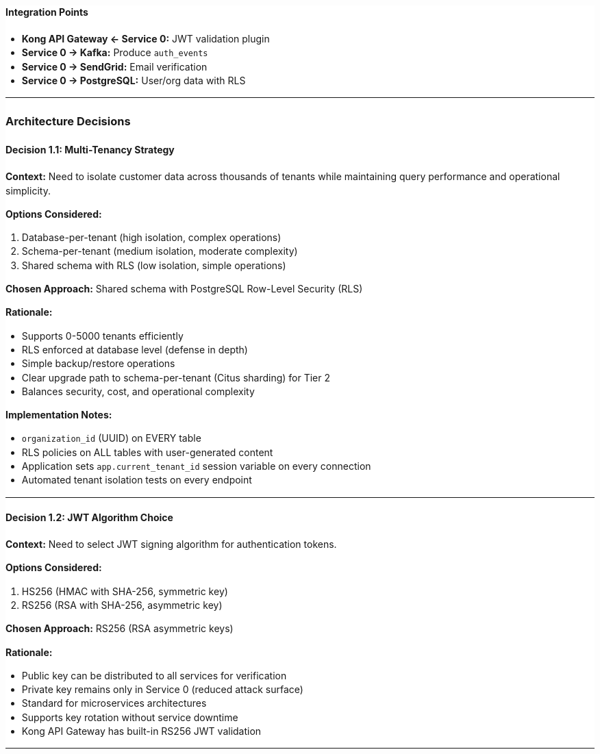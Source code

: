 #### Integration Points
- **Kong API Gateway ← Service 0:** JWT validation plugin
- **Service 0 → Kafka:** Produce `auth_events`
- **Service 0 → SendGrid:** Email verification
- **Service 0 → PostgreSQL:** User/org data with RLS

---

### Architecture Decisions

#### Decision 1.1: Multi-Tenancy Strategy
**Context:**
Need to isolate customer data across thousands of tenants while maintaining query performance and operational simplicity.

**Options Considered:**
1. Database-per-tenant (high isolation, complex operations)
2. Schema-per-tenant (medium isolation, moderate complexity)
3. Shared schema with RLS (low isolation, simple operations)

**Chosen Approach:**
Shared schema with PostgreSQL Row-Level Security (RLS)

**Rationale:**
- Supports 0-5000 tenants efficiently
- RLS enforced at database level (defense in depth)
- Simple backup/restore operations
- Clear upgrade path to schema-per-tenant (Citus sharding) for Tier 2
- Balances security, cost, and operational complexity

**Implementation Notes:**
- `organization_id` (UUID) on EVERY table
- RLS policies on ALL tables with user-generated content
- Application sets `app.current_tenant_id` session variable on every connection
- Automated tenant isolation tests on every endpoint

---

#### Decision 1.2: JWT Algorithm Choice
**Context:**
Need to select JWT signing algorithm for authentication tokens.

**Options Considered:**
1. HS256 (HMAC with SHA-256, symmetric key)
2. RS256 (RSA with SHA-256, asymmetric key)

**Chosen Approach:**
RS256 (RSA asymmetric keys)

**Rationale:**
- Public key can be distributed to all services for verification
- Private key remains only in Service 0 (reduced attack surface)
- Standard for microservices architectures
- Supports key rotation without service downtime
- Kong API Gateway has built-in RS256 JWT validation

---